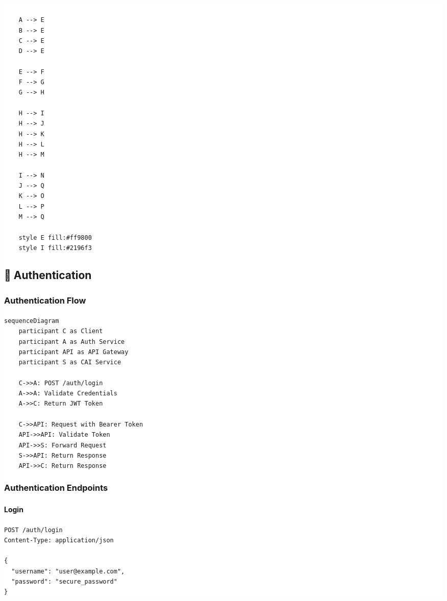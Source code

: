 ```mermaid
    
    A --> E
    B --> E
    C --> E
    D --> E
    
    E --> F
    F --> G
    G --> H
    
    H --> I
    H --> J
    H --> K
    H --> L
    H --> M
    
    I --> N
    J --> Q
    K --> O
    L --> P
    M --> Q
    
    style E fill:#ff9800
    style I fill:#2196f3
```

## 🔐 Authentication

### Authentication Flow

```mermaid
sequenceDiagram
    participant C as Client
    participant A as Auth Service
    participant API as API Gateway
    participant S as CAI Service
    
    C->>A: POST /auth/login
    A->>A: Validate Credentials
    A->>C: Return JWT Token
    
    C->>API: Request with Bearer Token
    API->>API: Validate Token
    API->>S: Forward Request
    S->>API: Return Response
    API->>C: Return Response
```

### Authentication Endpoints

#### Login
```http
POST /auth/login
Content-Type: application/json

{
  "username": "user@example.com",
  "password": "secure_password"
}
```
